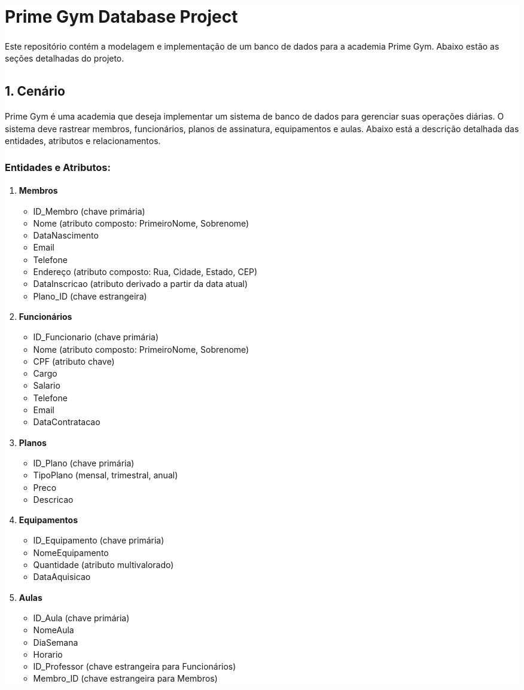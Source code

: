 # Prime Gym Database Project

Este repositório contém a modelagem e implementação de um banco de dados para a academia Prime Gym. Abaixo estão as seções detalhadas do projeto.

## 1. Cenário

Prime Gym é uma academia que deseja implementar um sistema de banco de dados para gerenciar suas operações diárias. O sistema deve rastrear membros, funcionários, planos de assinatura, equipamentos e aulas. Abaixo está a descrição detalhada das entidades, atributos e relacionamentos.

### Entidades e Atributos:

1. **Membros**
   - ID_Membro (chave primária)
   - Nome (atributo composto: PrimeiroNome, Sobrenome)
   - DataNascimento
   - Email
   - Telefone
   - Endereço (atributo composto: Rua, Cidade, Estado, CEP)
   - DataInscricao (atributo derivado a partir da data atual)
   - Plano_ID (chave estrangeira)

2. **Funcionários**
   - ID_Funcionario (chave primária)
   - Nome (atributo composto: PrimeiroNome, Sobrenome)
   - CPF (atributo chave)
   - Cargo
   - Salario
   - Telefone
   - Email
   - DataContratacao

3. **Planos**
   - ID_Plano (chave primária)
   - TipoPlano (mensal, trimestral, anual)
   - Preco
   - Descricao

4. **Equipamentos**
   - ID_Equipamento (chave primária)
   - NomeEquipamento
   - Quantidade (atributo multivalorado)
   - DataAquisicao

5. **Aulas**
   - ID_Aula (chave primária)
   - NomeAula
   - DiaSemana
   - Horario
   - ID_Professor (chave estrangeira para Funcionários)
   - Membro_ID (chave estrangeira para Membros)
